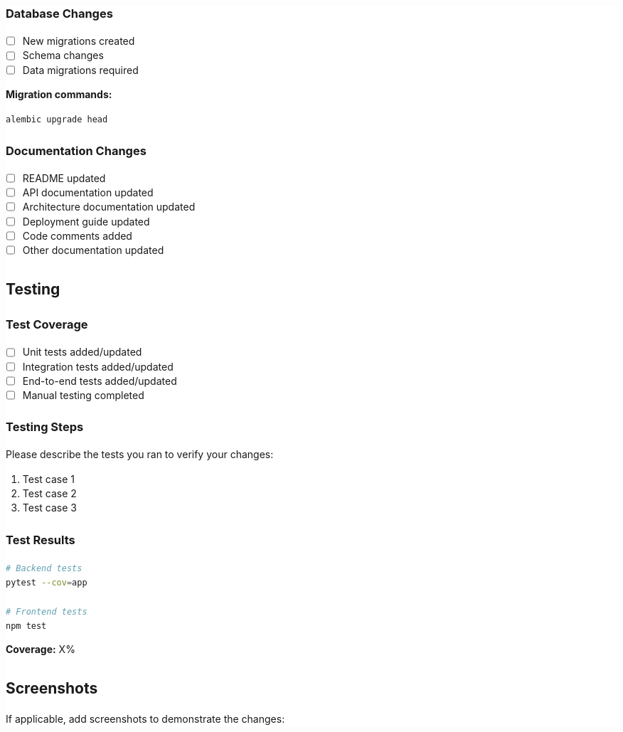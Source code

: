 ### Database Changes

- [ ] New migrations created
- [ ] Schema changes
- [ ] Data migrations required

**Migration commands:**
```bash
alembic upgrade head
```

### Documentation Changes

- [ ] README updated
- [ ] API documentation updated
- [ ] Architecture documentation updated
- [ ] Deployment guide updated
- [ ] Code comments added
- [ ] Other documentation updated

## Testing

### Test Coverage

- [ ] Unit tests added/updated
- [ ] Integration tests added/updated
- [ ] End-to-end tests added/updated
- [ ] Manual testing completed

### Testing Steps

Please describe the tests you ran to verify your changes:

1. Test case 1
2. Test case 2
3. Test case 3

### Test Results

```bash
# Backend tests
pytest --cov=app

# Frontend tests
npm test
```

**Coverage:** X%

## Screenshots

If applicable, add screenshots to demonstrate the changes:
